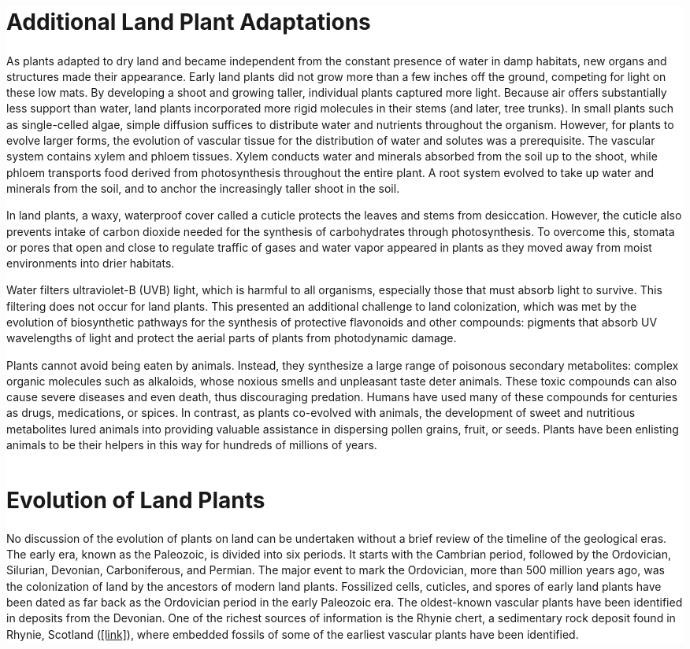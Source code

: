 # Additional Land Plant Adaptations

As plants adapted to dry land and became independent from the constant presence of water in damp habitats, new organs and structures made their appearance. Early land plants did not grow more than a few inches off the ground, competing for light on these low mats. By developing a shoot and growing taller, individual plants captured more light. Because air offers substantially less support than water, land plants incorporated more rigid molecules in their stems (and later, tree trunks). In small plants such as single-celled algae, simple diffusion suffices to distribute water and nutrients throughout the organism. However, for plants to evolve larger forms, the evolution of vascular tissue for the distribution of water and solutes was a prerequisite. The vascular system contains xylem and phloem tissues. Xylem conducts water and minerals absorbed from the soil up to the shoot, while phloem transports food derived from photosynthesis throughout the entire plant. A root system evolved to take up water and minerals from the soil, and to anchor the increasingly taller shoot in the soil.

In land plants, a waxy, waterproof cover called a cuticle protects the leaves and stems from desiccation. However, the cuticle also prevents intake of carbon dioxide needed for the synthesis of carbohydrates through photosynthesis. To overcome this, stomata or pores that open and close to regulate traffic of gases and water vapor appeared in plants as they moved away from moist environments into drier habitats.

Water filters ultraviolet-B (UVB) light, which is harmful to all organisms, especially those that must absorb light to survive. This filtering does not occur for land plants. This presented an additional challenge to land colonization, which was met by the evolution of biosynthetic pathways for the synthesis of protective flavonoids and other compounds: pigments that absorb UV wavelengths of light and protect the aerial parts of plants from photodynamic damage.

Plants cannot avoid being eaten by animals. Instead, they synthesize a large range of poisonous secondary metabolites: complex organic molecules such as alkaloids, whose noxious smells and unpleasant taste deter animals. These toxic compounds can also cause severe diseases and even death, thus discouraging predation. Humans have used many of these compounds for centuries as drugs, medications, or spices. In contrast, as plants co-evolved with animals, the development of sweet and nutritious metabolites lured animals into providing valuable assistance in dispersing pollen grains, fruit, or seeds. Plants have been enlisting animals to be their helpers in this way for hundreds of millions of years.

# Evolution of Land Plants

No discussion of the evolution of plants on land can be undertaken without a brief review of the timeline of the geological eras. The early era, known as the Paleozoic, is divided into six periods. It starts with the Cambrian period, followed by the Ordovician, Silurian, Devonian, Carboniferous, and Permian. The major event to mark the Ordovician, more than 500 million years ago, was the colonization of land by the ancestors of modern land plants. Fossilized cells, cuticles, and spores of early land plants have been dated as far back as the Ordovician period in the early Paleozoic era. The oldest-known vascular plants have been identified in deposits from the Devonian. One of the richest sources of information is the Rhynie chert, a sedimentary rock deposit found in Rhynie, Scotland ([\[link\]](#fig-ch25_01_04)), where embedded fossils of some of the earliest vascular plants have been identified.


[1]: http://openstaxcollege.org/l/charophytes